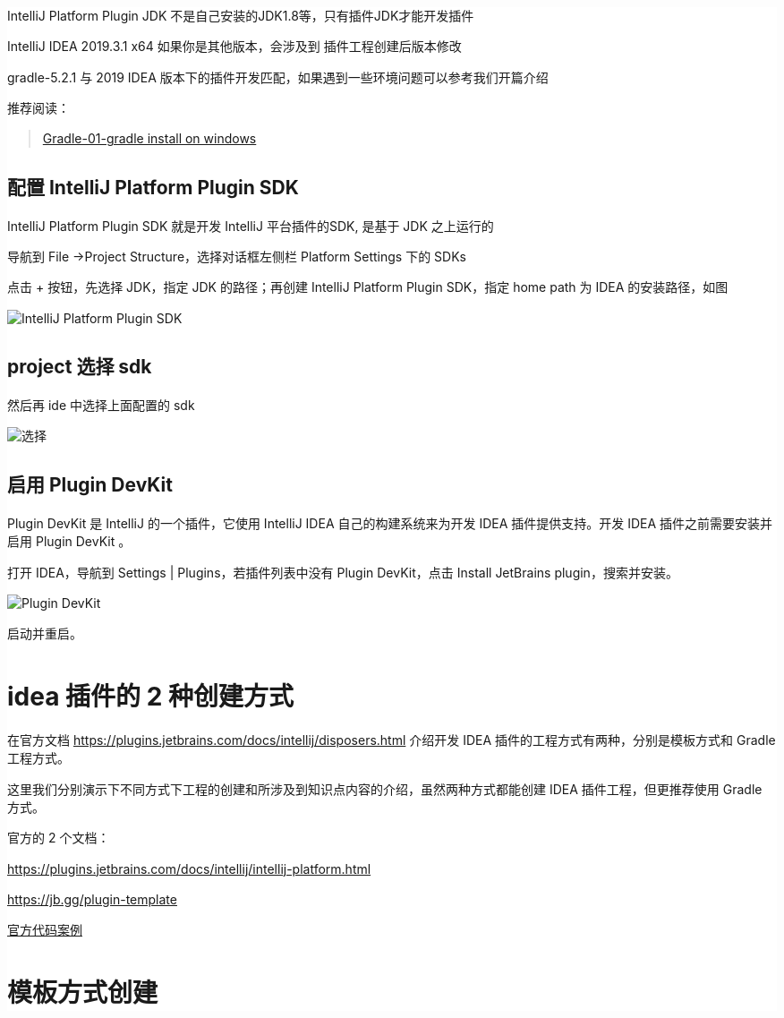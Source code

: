 IntelliJ Platform Plugin JDK 不是自己安装的JDK1.8等，只有插件JDK才能开发插件

IntelliJ IDEA 2019.3.1 x64 如果你是其他版本，会涉及到 插件工程创建后版本修改

gradle-5.2.1 与 2019 IDEA 版本下的插件开发匹配，如果遇到一些环境问题可以参考我们开篇介绍

推荐阅读：

> [Gradle-01-gradle install on windows](https://houbb.github.io/2018/06/28/gradle-02-install-on-windows)


## 配置 IntelliJ Platform Plugin SDK

IntelliJ Platform Plugin SDK 就是开发 IntelliJ 平台插件的SDK, 是基于 JDK 之上运行的

导航到 File ->Project Structure，选择对话框左侧栏 Platform Settings 下的 SDKs

点击 + 按钮，先选择 JDK，指定 JDK 的路径；再创建 IntelliJ Platform Plugin SDK，指定 home path 为 IDEA 的安装路径，如图

![IntelliJ Platform Plugin SDK](https://img-blog.csdnimg.cn/7af66add286347eaaf68e45516269bcc.png)

## project 选择 sdk

然后再 ide 中选择上面配置的 sdk

![选择](https://img-blog.csdnimg.cn/img_convert/573955c6d64c6621e70ac0de5a56b78f.png)

## 启用 Plugin DevKit

Plugin DevKit 是 IntelliJ 的一个插件，它使用 IntelliJ IDEA 自己的构建系统来为开发 IDEA 插件提供支持。开发 IDEA 插件之前需要安装并启用 Plugin DevKit 。

打开 IDEA，导航到 Settings | Plugins，若插件列表中没有 Plugin DevKit，点击 Install JetBrains plugin，搜索并安装。

![Plugin DevKit](https://img-blog.csdnimg.cn/9f5d9cb0f04c4027b3d885282663dcda.png)

启动并重启。

# idea 插件的 2 种创建方式

在官方文档 https://plugins.jetbrains.com/docs/intellij/disposers.html 介绍开发 IDEA 插件的工程方式有两种，分别是模板方式和 Gradle 工程方式。

这里我们分别演示下不同方式下工程的创建和所涉及到知识点内容的介绍，虽然两种方式都能创建 IDEA 插件工程，但更推荐使用 Gradle 方式。

官方的 2 个文档：

https://plugins.jetbrains.com/docs/intellij/intellij-platform.html

https://jb.gg/plugin-template

[官方代码案例](https://github.com/JetBrains/intellij-sdk-code-samples/tree/main)

# 模板方式创建
